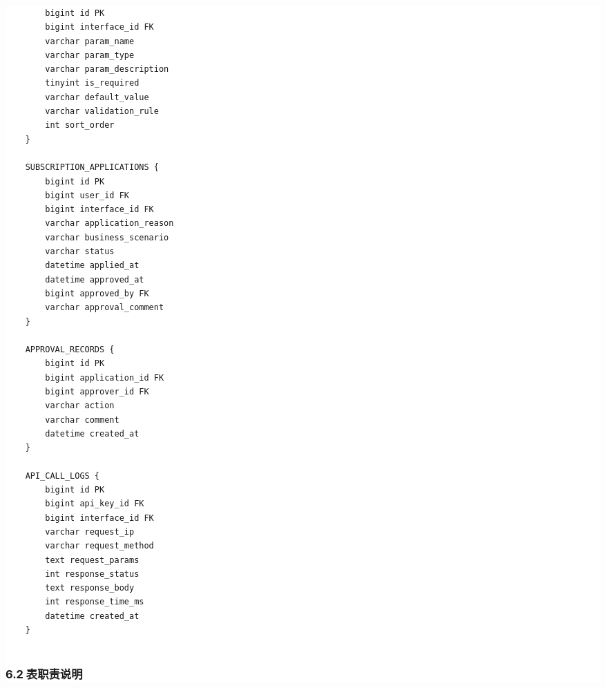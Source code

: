 ````
        bigint id PK
        bigint interface_id FK
        varchar param_name
        varchar param_type
        varchar param_description
        tinyint is_required
        varchar default_value
        varchar validation_rule
        int sort_order
    }
    
    SUBSCRIPTION_APPLICATIONS {
        bigint id PK
        bigint user_id FK
        bigint interface_id FK
        varchar application_reason
        varchar business_scenario
        varchar status
        datetime applied_at
        datetime approved_at
        bigint approved_by FK
        varchar approval_comment
    }
    
    APPROVAL_RECORDS {
        bigint id PK
        bigint application_id FK
        bigint approver_id FK
        varchar action
        varchar comment
        datetime created_at
    }
    
    API_CALL_LOGS {
        bigint id PK
        bigint api_key_id FK
        bigint interface_id FK
        varchar request_ip
        varchar request_method
        text request_params
        int response_status
        text response_body
        int response_time_ms
        datetime created_at
    }
    

````

### 6.2 表职责说明
